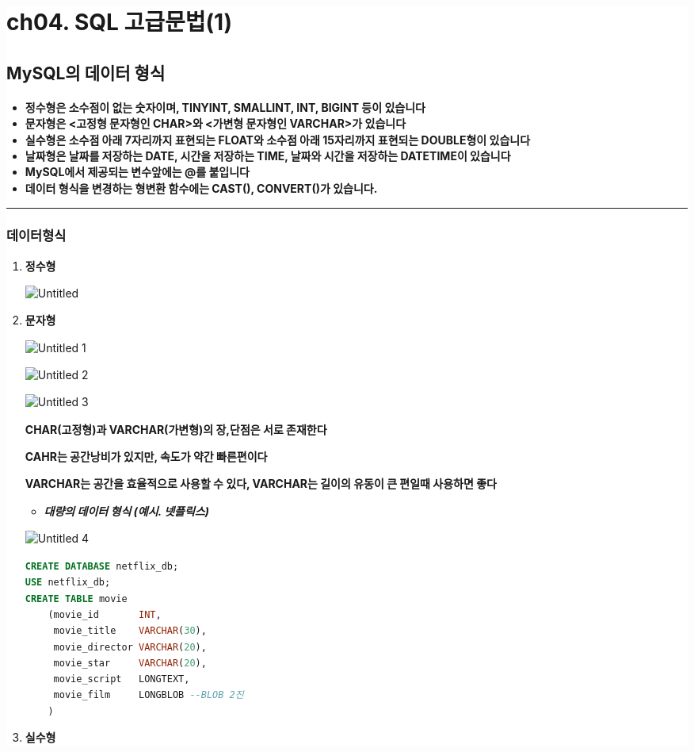 # ch04. SQL 고급문법(1)

## MySQL의 데이터 형식

- **정수형은 소수점이 없는 숫자이며, TINYINT, SMALLINT, INT, BIGINT 등이 있습니다**
- **문자형은 <고정형 문자형인 CHAR>와 <가변형 문자형인 VARCHAR>가 있습니다**
- **실수형은 소수점 아래 7자리까지 표현되는 FLOAT와 소수점 아래 15자리까지 표현되는 DOUBLE형이 있습니다**
- **날짜형은 날짜를 저장하는 DATE, 시간을 저장하는 TIME, 날짜와 시간을 저장하는 DATETIME이 있습니다**
- **MySQL에서 제공되는 변수앞에는 @를 붙입니다**
- **데이터 형식을 변경하는 형변환 함수에는 CAST(), CONVERT()가 있습니다.**

---

### 데이터형식

1. **정수형**
 
    ![Untitled](https://user-images.githubusercontent.com/80089860/157651205-215ccf3a-d3e9-49fc-9139-f471d36e343c.png)
    
2. **문자형**

    ![Untitled 1](https://user-images.githubusercontent.com/80089860/157651280-a025005d-effe-43db-b6a8-90768c8de0bd.png)

    ![Untitled 2](https://user-images.githubusercontent.com/80089860/157651335-d045dfb3-5164-415b-8b06-2bd6c8f128d7.png)

    ![Untitled 3](https://user-images.githubusercontent.com/80089860/157651361-0532aa81-dbff-44db-a1bc-0a3b37f3aaff.png)

    
    **CHAR(고정형)과 VARCHAR(가변형)의 장,단점은 서로 존재한다**
    
    **CAHR는 공간낭비가 있지만, 속도가 약간 빠른편이다**
    
    **VARCHAR는 공간을 효율적으로 사용할 수 있다, VARCHAR는 길이의 유동이 큰 편일때 사용하면 좋다**
    
    - ***대량의 데이터 형식 (예시. 넷플릭스)***

    ![Untitled 4](https://user-images.githubusercontent.com/80089860/157651457-f70737a2-0454-4340-a163-30c7bc8ac709.png)
    
    ```sql
    CREATE DATABASE netflix_db;
    USE netflix_db;
    CREATE TABLE movie
    	(movie_id       INT,
    	 movie_title    VARCHAR(30),
    	 movie_director VARCHAR(20), 
    	 movie_star     VARCHAR(20),
    	 movie_script   LONGTEXT,
    	 movie_film     LONGBLOB --BLOB 2진
    	)
    ```
    
3. **실수형**
 